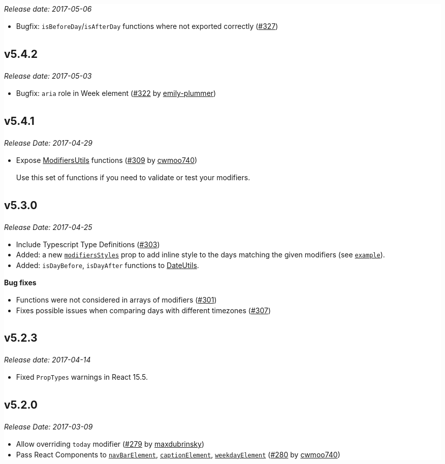 _Release date: 2017-05-06_

- Bugfix: `isBeforeDay`/`isAfterDay` functions where not exported correctly
  ([#327](https://github.com/gpbl/react-day-picker/pull/327))

## v5.4.2

_Release date: 2017-05-03_

- Bugfix: `aria` role in Week element
  ([#322](https://github.com/gpbl/react-day-picker/pull/322) by
  [emily-plummer](https://github.com/emily-plummer))

## v5.4.1

_Release Date: 2017-04-29_

- Expose [ModifiersUtils](http://daypicker.dev/ModifiersUtils.html)
  functions ([#309](https://github.com/gpbl/react-day-picker/pull/309) by
  [cwmoo740](https://github.com/cwmoo740))

  Use this set of functions if you need to validate or test your modifiers.

## v5.3.0

_Release Date: 2017-04-25_

- Include Typescript Type Definitions
  ([#303](https://github.com/gpbl/react-day-picker/pull/303))
- Added: a new
  [`modifiersStyles`](http://daypicker.dev/docs/api-daypicker.html#modifiersstyles)
  prop to add inline style to the days matching the given modifiers (see
  [`example`](http://daypicker.dev/docs/api-daypicker.html#modifiersstyles)).
- Added: `isDayBefore`, `isDayAfter` functions to
  [DateUtils](http://daypicker.dev/DateUtils.html).

**Bug fixes**

- Functions were not considered in arrays of modifiers
  ([#301](https://github.com/gpbl/react-day-picker/pull/301))
- Fixes possible issues when comparing days with different timezones
  ([#307](https://github.com/gpbl/react-day-picker/pull/307))

## v5.2.3

_Release date: 2017-04-14_

- Fixed `PropTypes` warnings in React 15.5.

## v5.2.0

_Release Date: 2017-03-09_

- Allow overriding `today` modifier
  ([#279](https://github.com/gpbl/react-day-picker/pull/279) by
  [maxdubrinsky](https://github.com/maxdubrinsky))
- Pass React Components to
  [`navBarElement`](http://daypicker.dev/docs/api-daypicker.html#navBarElement),
  [`captionElement`](http://daypicker.dev/docs/api-daypicker.html#captionElement),
  [`weekdayElement`](http://daypicker.dev/docs/api-daypicker.html#weekdayElement)
  ([#280](https://github.com/gpbl/react-day-picker/pull/280) by
  [cwmoo740](https://github.com/cwmoo740))
